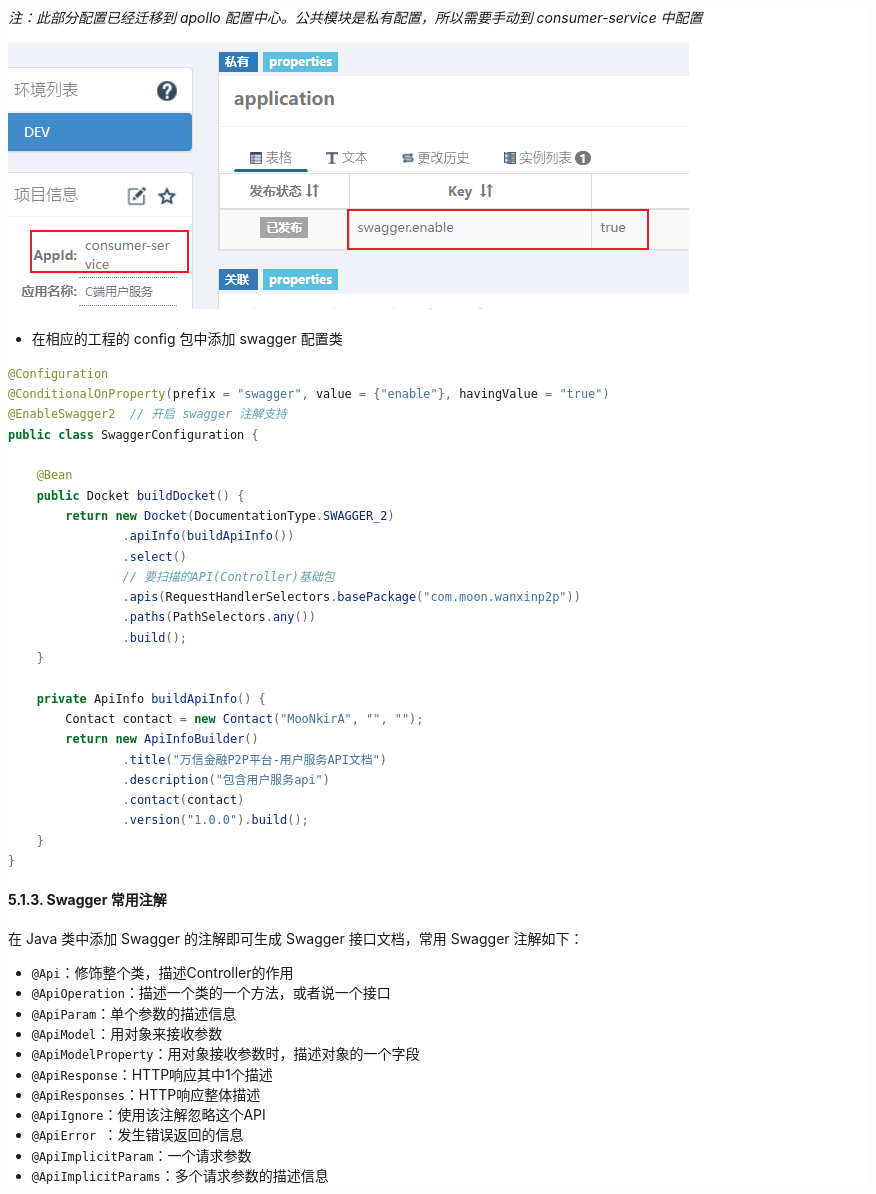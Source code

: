 *注：此部分配置已经迁移到 apollo 配置中心。公共模块是私有配置，所以需要手动到 consumer-service 中配置*

![](images/34610016239386.png)

- 在相应的工程的 config 包中添加 swagger 配置类

```java
@Configuration
@ConditionalOnProperty(prefix = "swagger", value = {"enable"}, havingValue = "true")
@EnableSwagger2  // 开启 swagger 注解支持
public class SwaggerConfiguration {

    @Bean
    public Docket buildDocket() {
        return new Docket(DocumentationType.SWAGGER_2)
                .apiInfo(buildApiInfo())
                .select()
                // 要扫描的API(Controller)基础包
                .apis(RequestHandlerSelectors.basePackage("com.moon.wanxinp2p"))
                .paths(PathSelectors.any())
                .build();
    }

    private ApiInfo buildApiInfo() {
        Contact contact = new Contact("MooNkirA", "", "");
        return new ApiInfoBuilder()
                .title("万信金融P2P平台-用户服务API文档")
                .description("包含用户服务api")
                .contact(contact)
                .version("1.0.0").build();
    }
}
```

#### 5.1.3. Swagger 常用注解

在 Java 类中添加 Swagger 的注解即可生成 Swagger 接口文档，常用 Swagger 注解如下：

- `@Api`：修饰整个类，描述Controller的作用
- `@ApiOperation`：描述一个类的一个方法，或者说一个接口
- `@ApiParam`：单个参数的描述信息
- `@ApiModel`：用对象来接收参数
- `@ApiModelProperty`：用对象接收参数时，描述对象的一个字段
- `@ApiResponse`：HTTP响应其中1个描述
- `@ApiResponses`：HTTP响应整体描述
- `@ApiIgnore`：使用该注解忽略这个API
- `@ApiError `：发生错误返回的信息
- `@ApiImplicitParam`：一个请求参数
- `@ApiImplicitParams`：多个请求参数的描述信息
